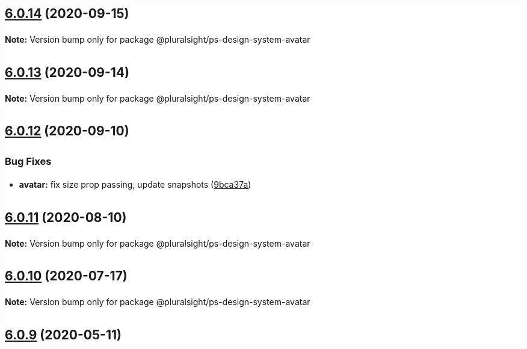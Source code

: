 


## [6.0.14](https://github.com/pluralsight/design-system/compare/@pluralsight/ps-design-system-avatar@6.0.13...@pluralsight/ps-design-system-avatar@6.0.14) (2020-09-15)

**Note:** Version bump only for package @pluralsight/ps-design-system-avatar





## [6.0.13](https://github.com/pluralsight/design-system/compare/@pluralsight/ps-design-system-avatar@6.0.12...@pluralsight/ps-design-system-avatar@6.0.13) (2020-09-14)

**Note:** Version bump only for package @pluralsight/ps-design-system-avatar





## [6.0.12](https://github.com/pluralsight/design-system/compare/@pluralsight/ps-design-system-avatar@6.0.11...@pluralsight/ps-design-system-avatar@6.0.12) (2020-09-10)


### Bug Fixes

* **avatar:** fix size prop passing, update snapshots ([9bca37a](https://github.com/pluralsight/design-system/commit/9bca37aa97ec83940dd4706cd849232ec2ff3471))





## [6.0.11](https://github.com/pluralsight/design-system/compare/@pluralsight/ps-design-system-avatar@6.0.10...@pluralsight/ps-design-system-avatar@6.0.11) (2020-08-10)

**Note:** Version bump only for package @pluralsight/ps-design-system-avatar





## [6.0.10](https://github.com/pluralsight/design-system/compare/@pluralsight/ps-design-system-avatar@6.0.9...@pluralsight/ps-design-system-avatar@6.0.10) (2020-07-17)

**Note:** Version bump only for package @pluralsight/ps-design-system-avatar





## [6.0.9](https://github.com/pluralsight/design-system/compare/@pluralsight/ps-design-system-avatar@6.0.8...@pluralsight/ps-design-system-avatar@6.0.9) (2020-05-11)
